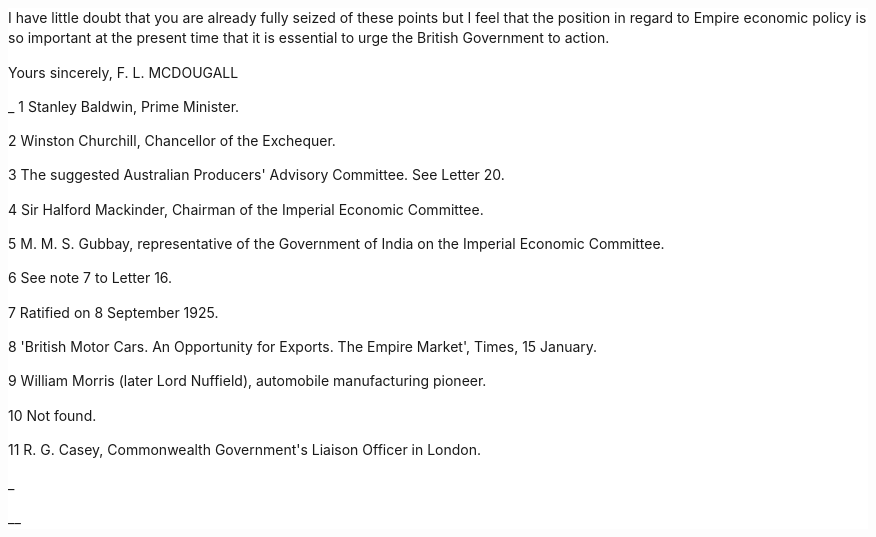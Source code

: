 I have little doubt that you are already fully seized of these points but I feel that the position in regard to Empire economic policy is so important at the present time that it is essential to urge the British Government to action.

Yours sincerely, F. L. MCDOUGALL 

_ 1 Stanley Baldwin, Prime Minister.

2 Winston Churchill, Chancellor of the Exchequer.

3 The suggested Australian Producers' Advisory Committee. See Letter 20.

4 Sir Halford Mackinder, Chairman of the Imperial Economic Committee.

5 M. M. S. Gubbay, representative of the Government of India on the Imperial Economic Committee.

6 See note 7 to Letter 16.

7 Ratified on 8 September 1925.

8 'British Motor Cars. An Opportunity for Exports. The Empire Market', Times, 15 January.

9 William Morris (later Lord Nuffield), automobile manufacturing pioneer.

10 Not found.

11 R. G. Casey, Commonwealth Government's Liaison Officer in London.

_

__
